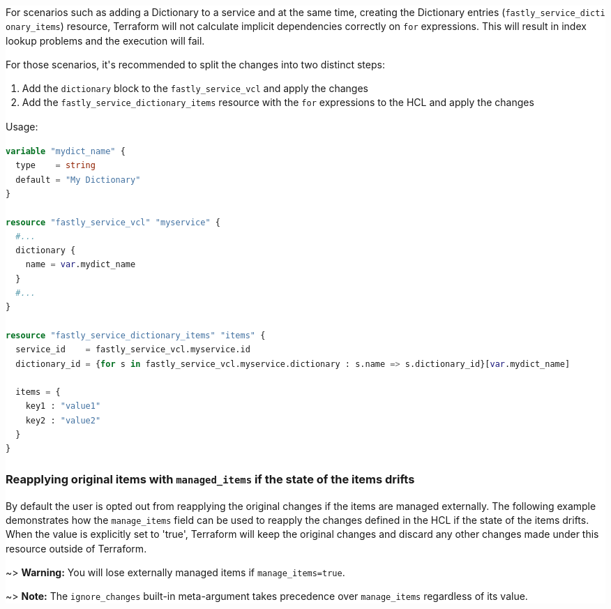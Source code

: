 For scenarios such as adding a Dictionary to a service and at the same time, creating the Dictionary entries (`fastly_service_dictionary_items`)
resource, Terraform will not calculate implicit dependencies correctly on `for` expressions. This will result in index lookup
problems and the execution will fail.

For those scenarios, it's recommended to split the changes into two distinct steps:

1. Add the `dictionary` block to the `fastly_service_vcl` and apply the changes
2. Add the `fastly_service_dictionary_items` resource with the `for` expressions to the HCL and apply the changes

Usage:

```terraform
variable "mydict_name" {
  type    = string
  default = "My Dictionary"
}

resource "fastly_service_vcl" "myservice" {
  #...
  dictionary {
    name = var.mydict_name
  }
  #...
}

resource "fastly_service_dictionary_items" "items" {
  service_id    = fastly_service_vcl.myservice.id
  dictionary_id = {for s in fastly_service_vcl.myservice.dictionary : s.name => s.dictionary_id}[var.mydict_name]

  items = {
    key1 : "value1"
    key2 : "value2"
  }
}
```

### Reapplying original items with `managed_items` if the state of the items drifts

By default the user is opted out from reapplying the original changes if the items are managed externally.
The following example demonstrates how the `manage_items` field can be used to reapply the changes defined in the HCL if the state of the items drifts.
When the value is explicitly set to 'true', Terraform will keep the original changes and discard any other changes made under this resource outside of Terraform.

~> **Warning:** You will lose externally managed items if `manage_items=true`.

~> **Note:** The `ignore_changes` built-in meta-argument takes precedence over `manage_items` regardless of its value.
